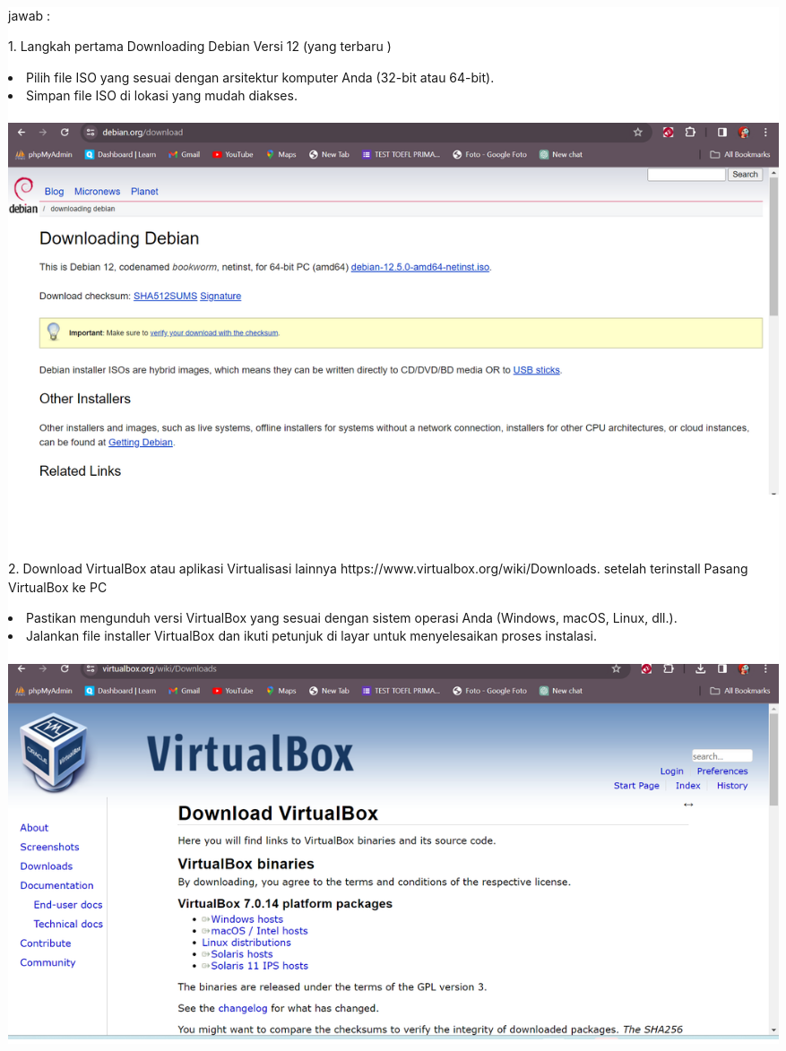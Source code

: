 <p>jawab : </p>

<p>1. Langkah pertama Downloading Debian Versi 12 (yang terbaru )</p>
<li>Pilih file ISO yang sesuai dengan arsitektur komputer Anda (32-bit atau 64-bit).</li>
<li>Simpan file ISO di lokasi yang mudah diakses.</li>
<br>

<img src="Debian_new.png" alt="Alt teks">

<br><br>

<p>2. Download VirtualBox atau aplikasi Virtualisasi lainnya  https://www.virtualbox.org/wiki/Downloads.
setelah terinstall Pasang VirtualBox ke PC 
<li>Pastikan mengunduh versi VirtualBox yang sesuai dengan sistem operasi Anda (Windows, macOS, Linux, dll.).</li>
<li>Jalankan file installer VirtualBox dan ikuti petunjuk di layar untuk menyelesaikan proses instalasi.</li>
<br>

<img src="Virtual_Box.png" alt="Alt teks">
